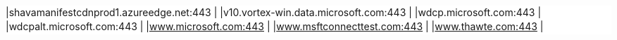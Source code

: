 |shavamanifestcdnprod1.azureedge.net:443 |
|v10.vortex-win.data.microsoft.com:443 |
|wdcp.microsoft.com:443 |
|wdcpalt.microsoft.com:443 |
|www.microsoft.com:443 |
|www.msftconnecttest.com:443 |
|www.thawte.com:443 |


[1]: ./media/firewall-integration/firewall-apprule.png
[2]: ./media/firewall-integration/firewall-serviceendpoints.png
[3]: ./media/firewall-integration/firewall-ntprule.png
[4]: ./media/firewall-integration/firewall-routetable.png
[5]: ./media/firewall-integration/firewall-topology.png
[6]: ./media/firewall-integration/firewall-ntprule-monitor.png
